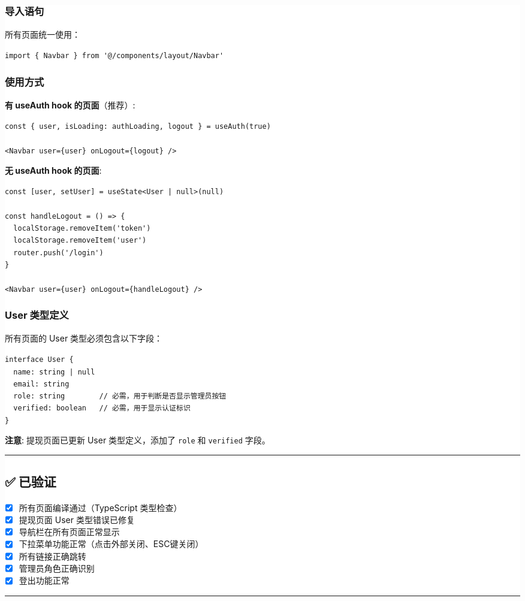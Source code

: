 ### **导入语句**

所有页面统一使用：
```tsx
import { Navbar } from '@/components/layout/Navbar'
```

### **使用方式**

**有 useAuth hook 的页面**（推荐）:
```tsx
const { user, isLoading: authLoading, logout } = useAuth(true)

<Navbar user={user} onLogout={logout} />
```

**无 useAuth hook 的页面**:
```tsx
const [user, setUser] = useState<User | null>(null)

const handleLogout = () => {
  localStorage.removeItem('token')
  localStorage.removeItem('user')
  router.push('/login')
}

<Navbar user={user} onLogout={handleLogout} />
```

### **User 类型定义**

所有页面的 User 类型必须包含以下字段：
```tsx
interface User {
  name: string | null
  email: string
  role: string        // 必需，用于判断是否显示管理员按钮
  verified: boolean   // 必需，用于显示认证标识
}
```

**注意**: 提现页面已更新 User 类型定义，添加了 `role` 和 `verified` 字段。

---

## ✅ 已验证

- [x] 所有页面编译通过（TypeScript 类型检查）
- [x] 提现页面 User 类型错误已修复
- [x] 导航栏在所有页面正常显示
- [x] 下拉菜单功能正常（点击外部关闭、ESC键关闭）
- [x] 所有链接正确跳转
- [x] 管理员角色正确识别
- [x] 登出功能正常

---